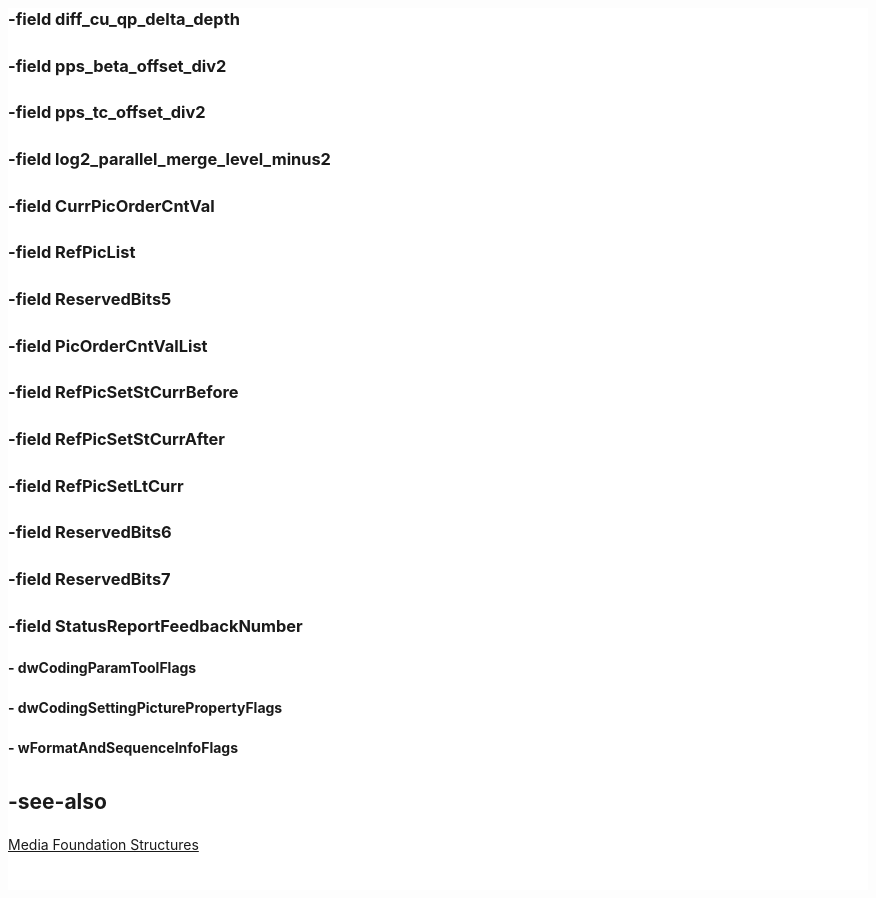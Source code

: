 ### -field diff_cu_qp_delta_depth


### -field pps_beta_offset_div2


### -field pps_tc_offset_div2


### -field log2_parallel_merge_level_minus2


### -field CurrPicOrderCntVal


### -field RefPicList


### -field ReservedBits5


### -field PicOrderCntValList


### -field RefPicSetStCurrBefore


### -field RefPicSetStCurrAfter


### -field RefPicSetLtCurr


### -field ReservedBits6


### -field ReservedBits7


### -field StatusReportFeedbackNumber


#### - dwCodingParamToolFlags


#### - dwCodingSettingPicturePropertyFlags


#### - wFormatAndSequenceInfoFlags


## -see-also




<a href="https://msdn.microsoft.com/39fdd724-13ca-48ab-8a55-93529d1da3b4">Media Foundation Structures</a>
 

 

